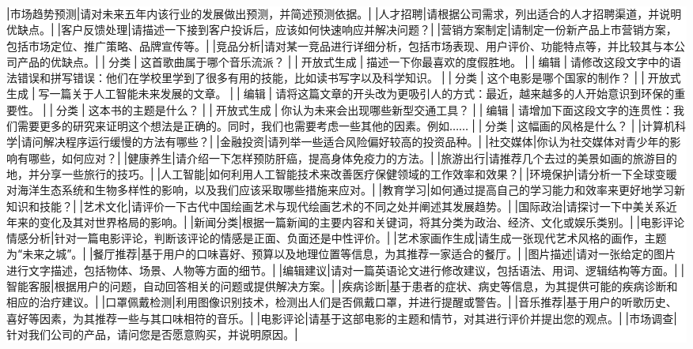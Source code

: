 |市场趋势预测|请对未来五年内该行业的发展做出预测，并简述预测依据。|
|人才招聘|请根据公司需求，列出适合的人才招聘渠道，并说明优缺点。|
|客户反馈处理|请描述一下接到客户投诉后，应该如何快速响应并解决问题？|
|营销方案制定|请制定一份新产品上市营销方案，包括市场定位、推广策略、品牌宣传等。|
|竞品分析|请对某一竞品进行详细分析，包括市场表现、用户评价、功能特点等，并比较其与本公司产品的优缺点。|
| 分类 | 这首歌曲属于哪个音乐流派？ |
| 开放式生成 | 描述一下你最喜欢的度假胜地。 |
| 编辑 | 请修改这段文字中的语法错误和拼写错误：他们在学校里学到了很多有用的技能，比如读书写字以及科学知识。 |
| 分类 | 这个电影是哪个国家的制作？ |
| 开放式生成 | 写一篇关于人工智能未来发展的文章。 |
| 编辑 | 请将这篇文章的开头改为更吸引人的方式：最近，越来越多的人开始意识到环保的重要性。 |
| 分类 | 这本书的主题是什么？ |
| 开放式生成 | 你认为未来会出现哪些新型交通工具？ |
| 编辑 | 请增加下面这段文字的连贯性：我们需要更多的研究来证明这个想法是正确的。同时，我们也需要考虑一些其他的因素。例如…… |
| 分类 | 这幅画的风格是什么？ |
|计算机科学|请问解决程序运行缓慢的方法有哪些？|
|金融投资|请列举一些适合风险偏好较高的投资品种。|
|社交媒体|你认为社交媒体对青少年的影响有哪些，如何应对？|
|健康养生|请介绍一下怎样预防肝癌，提高身体免疫力的方法。|
|旅游出行|请推荐几个去过的美景如画的旅游目的地，并分享一些旅行的技巧。|
|人工智能|如何利用人工智能技术来改善医疗保健领域的工作效率和效果？|
|环境保护|请分析一下全球变暖对海洋生态系统和生物多样性的影响，以及我们应该采取哪些措施来应对。|
|教育学习|如何通过提高自己的学习能力和效率来更好地学习新知识和技能？|
|艺术文化|请评价一下古代中国绘画艺术与现代绘画艺术的不同之处并阐述其发展趋势。|
|国际政治|请探讨一下中美关系近年来的变化及其对世界格局的影响。|
|新闻分类|根据一篇新闻的主要内容和关键词，将其分类为政治、经济、文化或娱乐类别。|
|电影评论情感分析|针对一篇电影评论，判断该评论的情感是正面、负面还是中性评价。|
|艺术家画作生成|请生成一张现代艺术风格的画作，主题为“未来之城”。|
|餐厅推荐|基于用户的口味喜好、预算以及地理位置等信息，为其推荐一家适合的餐厅。|
|图片描述|请对一张给定的图片进行文字描述，包括物体、场景、人物等方面的细节。|
|编辑建议|请对一篇英语论文进行修改建议，包括语法、用词、逻辑结构等方面。|
|智能客服|根据用户的问题，自动回答相关的问题或提供解决方案。|
|疾病诊断|基于患者的症状、病史等信息，为其提供可能的疾病诊断和相应的治疗建议。|
|口罩佩戴检测|利用图像识别技术，检测出人们是否佩戴口罩，并进行提醒或警告。|
|音乐推荐|基于用户的听歌历史、喜好等因素，为其推荐一些与其口味相符的音乐。|
|电影评论|请基于这部电影的主题和情节，对其进行评价并提出您的观点。|
|市场调查|针对我们公司的产品，请问您是否愿意购买，并说明原因。|